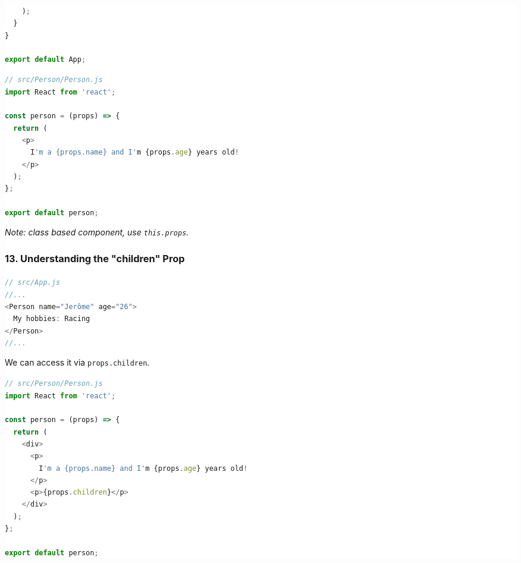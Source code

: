 ```js
    );
  }
}

export default App;
```

```js
// src/Person/Person.js
import React from 'react';

const person = (props) => {
  return (
    <p>
      I'm a {props.name} and I'm {props.age} years old!
    </p>
  );
};

export default person;
```

_Note: class based component, use `this.props`._

### 13. Understanding the "children" Prop

```js
// src/App.js
//...
<Person name="Jerôme" age="26">
  My hobbies: Racing
</Person>
//...
```

We can access it via `props.children`.

```js
// src/Person/Person.js
import React from 'react';

const person = (props) => {
  return (
    <div>
      <p>
        I'm a {props.name} and I'm {props.age} years old!
      </p>
      <p>{props.children}</p>
    </div>
  );
};

export default person;
```
